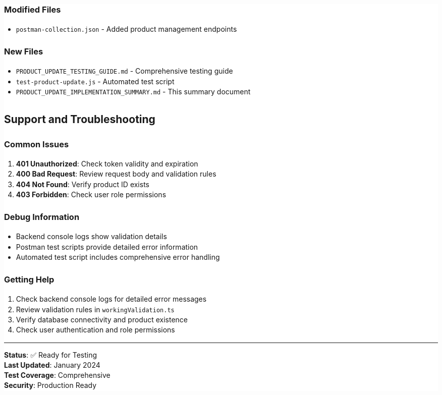 ### Modified Files

- `postman-collection.json` - Added product management endpoints

### New Files

- `PRODUCT_UPDATE_TESTING_GUIDE.md` - Comprehensive testing guide
- `test-product-update.js` - Automated test script
- `PRODUCT_UPDATE_IMPLEMENTATION_SUMMARY.md` - This summary document

## Support and Troubleshooting

### Common Issues

1. **401 Unauthorized**: Check token validity and expiration
2. **400 Bad Request**: Review request body and validation rules
3. **404 Not Found**: Verify product ID exists
4. **403 Forbidden**: Check user role permissions

### Debug Information

- Backend console logs show validation details
- Postman test scripts provide detailed error information
- Automated test script includes comprehensive error handling

### Getting Help

1. Check backend console logs for detailed error messages
2. Review validation rules in `workingValidation.ts`
3. Verify database connectivity and product existence
4. Check user authentication and role permissions

---

**Status**: ✅ Ready for Testing  
**Last Updated**: January 2024  
**Test Coverage**: Comprehensive  
**Security**: Production Ready
